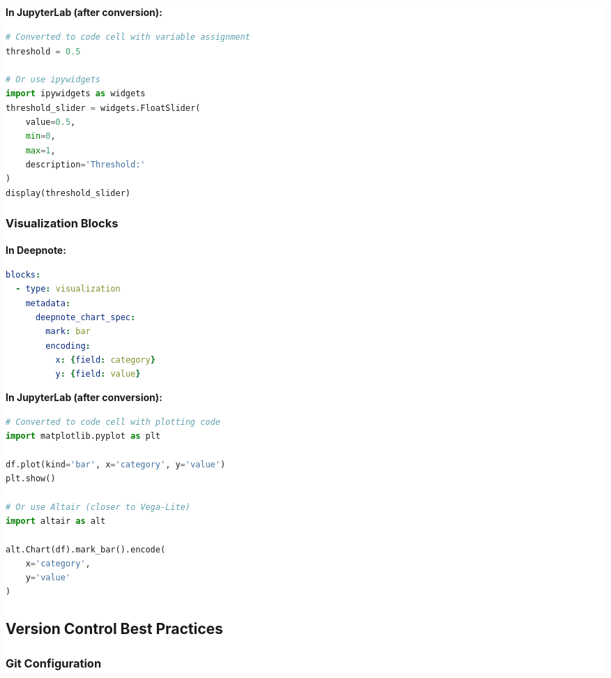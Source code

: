 **In JupyterLab (after conversion):**
```python
# Converted to code cell with variable assignment
threshold = 0.5

# Or use ipywidgets
import ipywidgets as widgets
threshold_slider = widgets.FloatSlider(
    value=0.5,
    min=0,
    max=1,
    description='Threshold:'
)
display(threshold_slider)
```

### Visualization Blocks

**In Deepnote:**
```yaml
blocks:
  - type: visualization
    metadata:
      deepnote_chart_spec:
        mark: bar
        encoding:
          x: {field: category}
          y: {field: value}
```

**In JupyterLab (after conversion):**
```python
# Converted to code cell with plotting code
import matplotlib.pyplot as plt

df.plot(kind='bar', x='category', y='value')
plt.show()

# Or use Altair (closer to Vega-Lite)
import altair as alt

alt.Chart(df).mark_bar().encode(
    x='category',
    y='value'
)
```





## Version Control Best Practices

### Git Configuration
